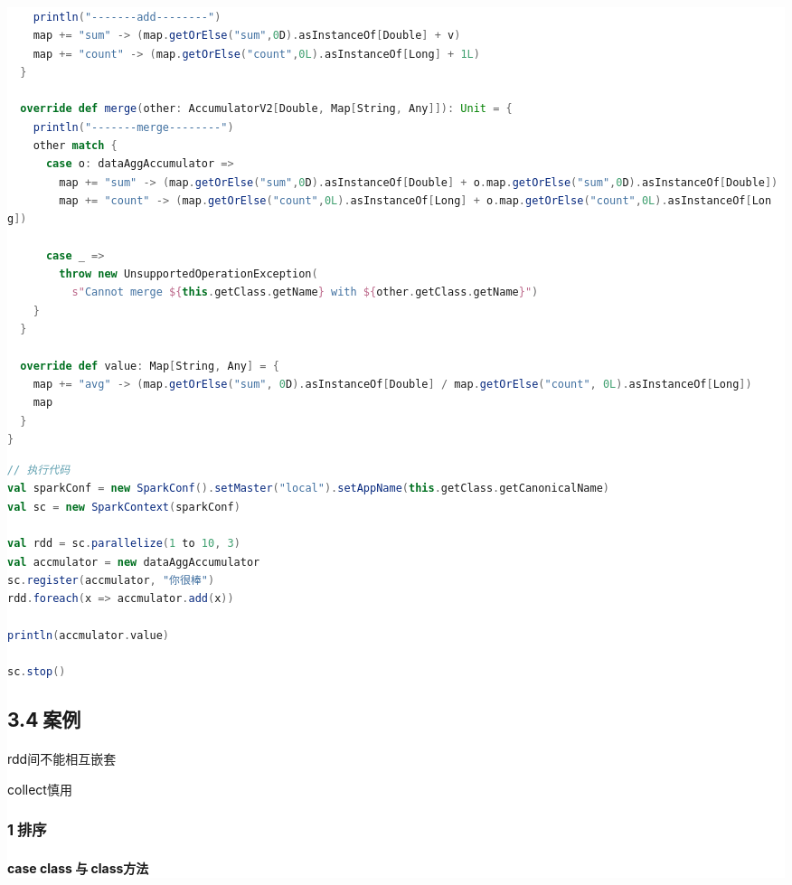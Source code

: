 ```scala
    println("-------add--------")
    map += "sum" -> (map.getOrElse("sum",0D).asInstanceOf[Double] + v)
    map += "count" -> (map.getOrElse("count",0L).asInstanceOf[Long] + 1L)
  }

  override def merge(other: AccumulatorV2[Double, Map[String, Any]]): Unit = {
    println("-------merge--------")
    other match {
      case o: dataAggAccumulator =>
        map += "sum" -> (map.getOrElse("sum",0D).asInstanceOf[Double] + o.map.getOrElse("sum",0D).asInstanceOf[Double])
        map += "count" -> (map.getOrElse("count",0L).asInstanceOf[Long] + o.map.getOrElse("count",0L).asInstanceOf[Long])

      case _ =>
        throw new UnsupportedOperationException(
          s"Cannot merge ${this.getClass.getName} with ${other.getClass.getName}")
    }
  }

  override def value: Map[String, Any] = {
    map += "avg" -> (map.getOrElse("sum", 0D).asInstanceOf[Double] / map.getOrElse("count", 0L).asInstanceOf[Long])
    map
  }
}
```

```scala
// 执行代码
val sparkConf = new SparkConf().setMaster("local").setAppName(this.getClass.getCanonicalName)
val sc = new SparkContext(sparkConf)

val rdd = sc.parallelize(1 to 10, 3)
val accmulator = new dataAggAccumulator
sc.register(accmulator, "你很棒")
rdd.foreach(x => accmulator.add(x))

println(accmulator.value)

sc.stop()
```

## 3.4 案例

rdd间不能相互嵌套

collect慎用

### 1 排序

####  case class 与 class方法
